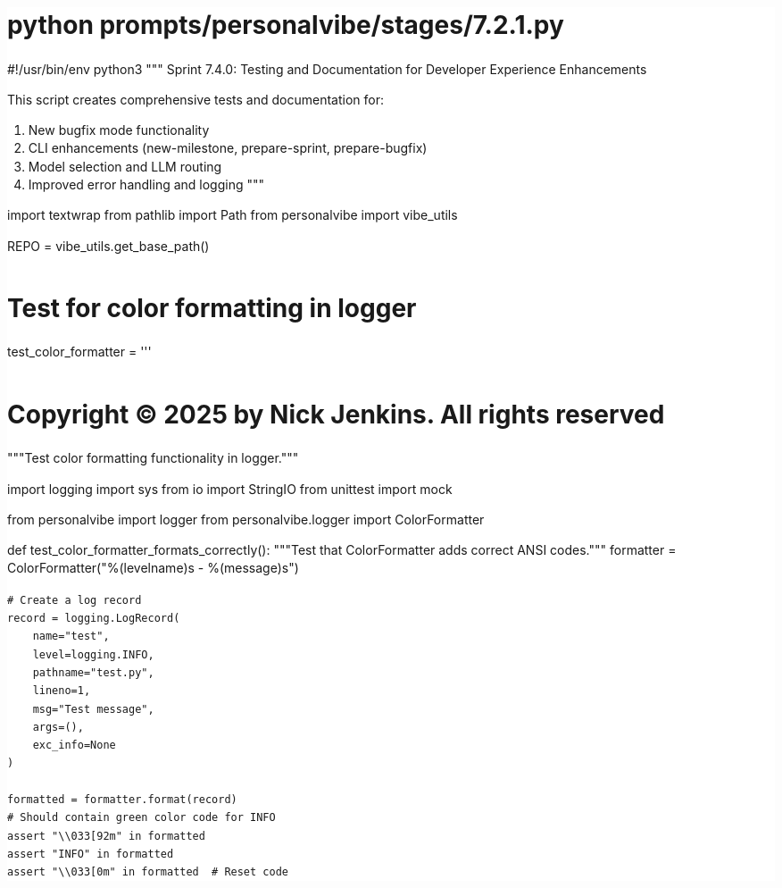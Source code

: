 # python prompts/personalvibe/stages/7.2.1.py

#!/usr/bin/env python3
"""
Sprint 7.4.0: Testing and Documentation for Developer Experience Enhancements

This script creates comprehensive tests and documentation for:
1. New bugfix mode functionality
2. CLI enhancements (new-milestone, prepare-sprint, prepare-bugfix)
3. Model selection and LLM routing
4. Improved error handling and logging
"""

import textwrap
from pathlib import Path
from personalvibe import vibe_utils

REPO = vibe_utils.get_base_path()

# Test for color formatting in logger
test_color_formatter = '''
# Copyright © 2025 by Nick Jenkins. All rights reserved

"""Test color formatting functionality in logger."""

import logging
import sys
from io import StringIO
from unittest import mock

from personalvibe import logger
from personalvibe.logger import ColorFormatter


def test_color_formatter_formats_correctly():
    """Test that ColorFormatter adds correct ANSI codes."""
    formatter = ColorFormatter("%(levelname)s - %(message)s")
    
    # Create a log record
    record = logging.LogRecord(
        name="test",
        level=logging.INFO,
        pathname="test.py",
        lineno=1,
        msg="Test message",
        args=(),
        exc_info=None
    )
    
    formatted = formatter.format(record)
    # Should contain green color code for INFO
    assert "\\033[92m" in formatted
    assert "INFO" in formatted
    assert "\\033[0m" in formatted  # Reset code
